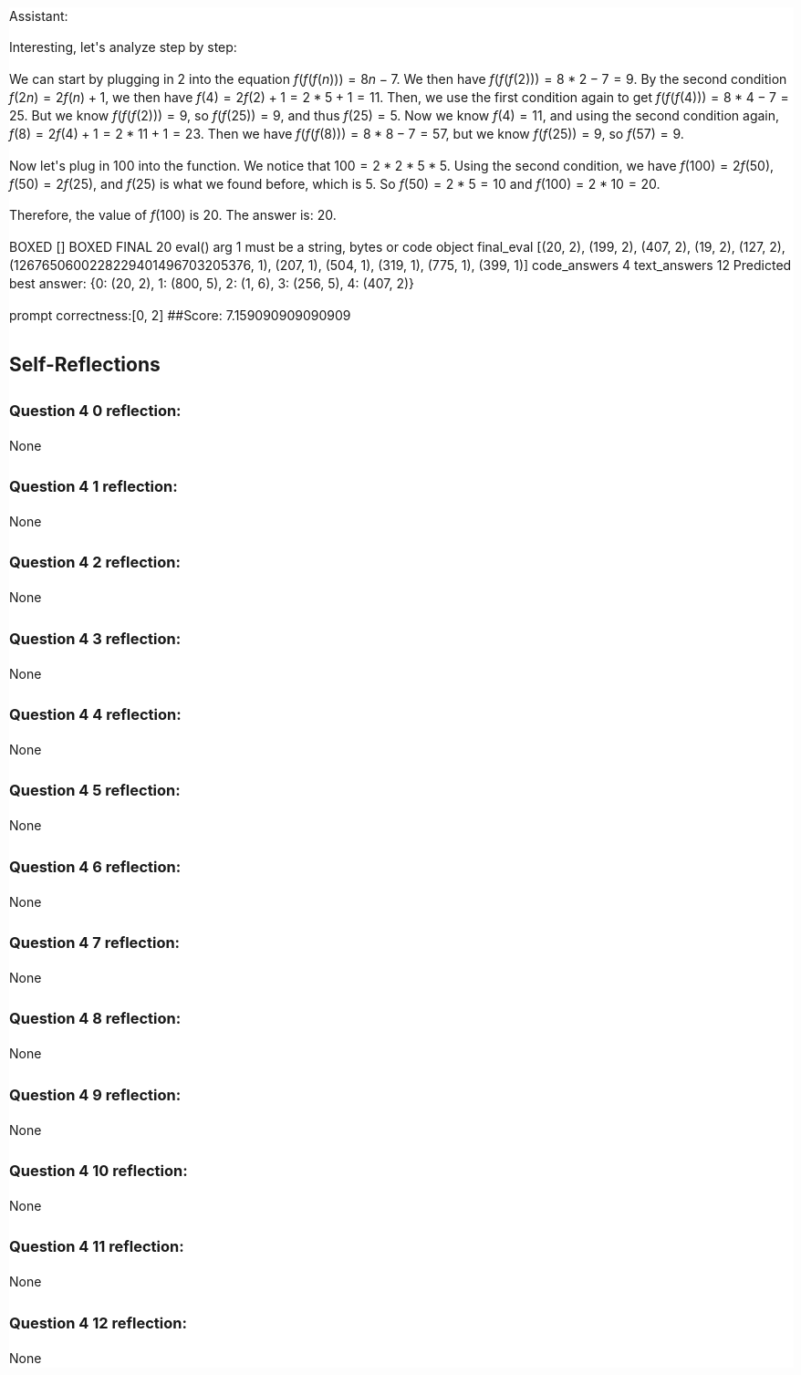 Assistant: 

Interesting, let's analyze step by step:



We can start by plugging in 2 into the equation $f(f(f(n)))=8n-7$. We then have $f(f(f(2)))=8*2-7=9$. By the second condition $f(2n)=2f(n)+1$, we then have $f(4)=2f(2)+1=2*5+1=11$. Then, we use the first condition again to get $f(f(f(4)))=8*4-7=25$. But we know $f(f(f(2)))=9$, so $f(f(25))=9$, and thus $f(25)=5$. Now we know $f(4)=11$, and using the second condition again, $f(8)=2f(4)+1=2*11+1=23$. Then we have $f(f(f(8)))=8*8-7=57$, but we know $f(f(25))=9$, so $f(57)=9$. 

Now let's plug in 100 into the function. We notice that $100=2*2*5*5$. Using the second condition, we have $f(100)=2f(50)$, $f(50)=2f(25)$, and $f(25)$ is what we found before, which is 5. So $f(50)=2*5=10$ and $f(100)=2*10=20$.

Therefore, the value of $f(100)$ is 20. The answer is: $20$.

BOXED []
BOXED FINAL 20
eval() arg 1 must be a string, bytes or code object final_eval
[(20, 2), (199, 2), (407, 2), (19, 2), (127, 2), (1267650600228229401496703205376, 1), (207, 1), (504, 1), (319, 1), (775, 1), (399, 1)]
code_answers 4 text_answers 12
Predicted best answer: {0: (20, 2), 1: (800, 5), 2: (1, 6), 3: (256, 5), 4: (407, 2)}

prompt correctness:[0, 2]
##Score: 7.159090909090909

## Self-Reflections

### Question 4 0 reflection:
None
### Question 4 1 reflection:
None
### Question 4 2 reflection:
None
### Question 4 3 reflection:
None
### Question 4 4 reflection:
None
### Question 4 5 reflection:
None
### Question 4 6 reflection:
None
### Question 4 7 reflection:
None
### Question 4 8 reflection:
None
### Question 4 9 reflection:
None
### Question 4 10 reflection:
None
### Question 4 11 reflection:
None
### Question 4 12 reflection:
None